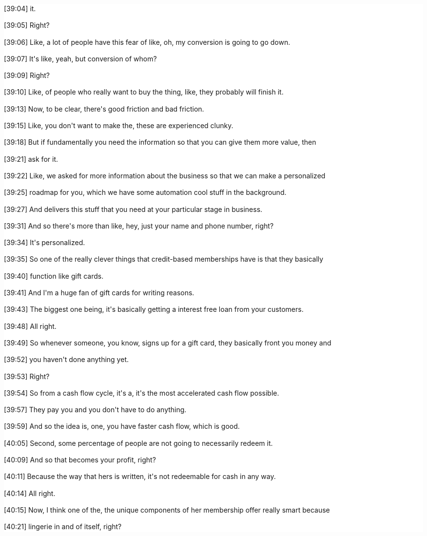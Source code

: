[39:04] it.

[39:05] Right?

[39:06] Like, a lot of people have this fear of like, oh, my conversion is going to go down.

[39:07] It's like, yeah, but conversion of whom?

[39:09] Right?

[39:10] Like, of people who really want to buy the thing, like, they probably will finish it.

[39:13] Now, to be clear, there's good friction and bad friction.

[39:15] Like, you don't want to make the, these are experienced clunky.

[39:18] But if fundamentally you need the information so that you can give them more value, then

[39:21] ask for it.

[39:22] Like, we asked for more information about the business so that we can make a personalized

[39:25] roadmap for you, which we have some automation cool stuff in the background.

[39:27] And delivers this stuff that you need at your particular stage in business.

[39:31] And so there's more than like, hey, just your name and phone number, right?

[39:34] It's personalized.

[39:35] So one of the really clever things that credit-based memberships have is that they basically

[39:40] function like gift cards.

[39:41] And I'm a huge fan of gift cards for writing reasons.

[39:43] The biggest one being, it's basically getting a interest free loan from your customers.

[39:48] All right.

[39:49] So whenever someone, you know, signs up for a gift card, they basically front you money and

[39:52] you haven't done anything yet.

[39:53] Right?

[39:54] So from a cash flow cycle, it's a, it's the most accelerated cash flow possible.

[39:57] They pay you and you don't have to do anything.

[39:59] And so the idea is, one, you have faster cash flow, which is good.

[40:05] Second, some percentage of people are not going to necessarily redeem it.

[40:09] And so that becomes your profit, right?

[40:11] Because the way that hers is written, it's not redeemable for cash in any way.

[40:14] All right.

[40:15] Now, I think one of the, the unique components of her membership offer really smart because

[40:21] lingerie in and of itself, right?
